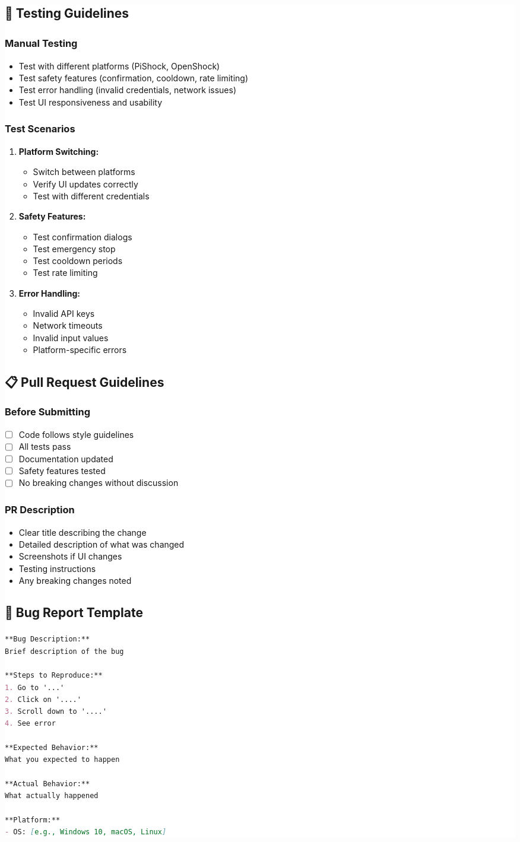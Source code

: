 ## 🧪 **Testing Guidelines**

### Manual Testing
- Test with different platforms (PiShock, OpenShock)
- Test safety features (confirmation, cooldown, rate limiting)
- Test error handling (invalid credentials, network issues)
- Test UI responsiveness and usability

### Test Scenarios
1. **Platform Switching:**
   - Switch between platforms
   - Verify UI updates correctly
   - Test with different credentials

2. **Safety Features:**
   - Test confirmation dialogs
   - Test emergency stop
   - Test cooldown periods
   - Test rate limiting

3. **Error Handling:**
   - Invalid API keys
   - Network timeouts
   - Invalid input values
   - Platform-specific errors

## 📋 **Pull Request Guidelines**

### Before Submitting
- [ ] Code follows style guidelines
- [ ] All tests pass
- [ ] Documentation updated
- [ ] Safety features tested
- [ ] No breaking changes without discussion

### PR Description
- Clear title describing the change
- Detailed description of what was changed
- Screenshots if UI changes
- Testing instructions
- Any breaking changes noted

## 🐛 **Bug Report Template**

```markdown
**Bug Description:**
Brief description of the bug

**Steps to Reproduce:**
1. Go to '...'
2. Click on '....'
3. Scroll down to '....'
4. See error

**Expected Behavior:**
What you expected to happen

**Actual Behavior:**
What actually happened

**Platform:**
- OS: [e.g., Windows 10, macOS, Linux]
```